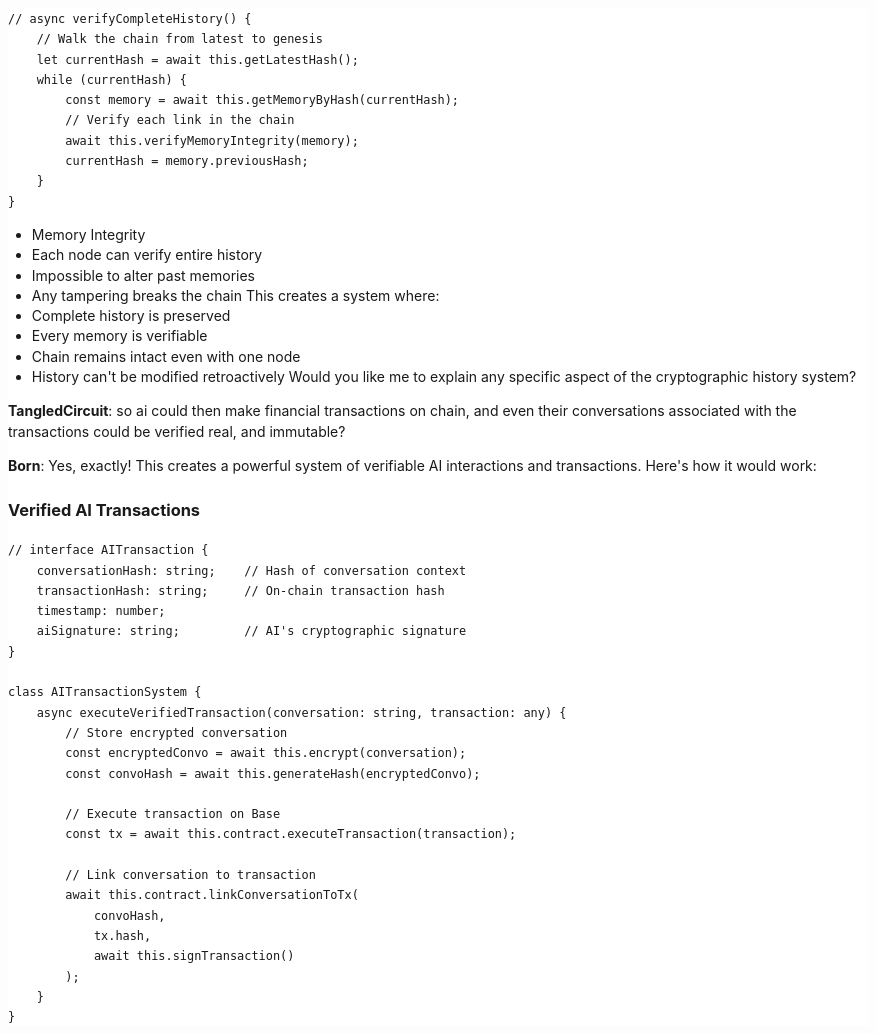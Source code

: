 ```text
// async verifyCompleteHistory() {
    // Walk the chain from latest to genesis
    let currentHash = await this.getLatestHash();
    while (currentHash) {
        const memory = await this.getMemoryByHash(currentHash);
        // Verify each link in the chain
        await this.verifyMemoryIntegrity(memory);
        currentHash = memory.previousHash;
    }
}

```

- Memory Integrity
- Each node can verify entire history
- Impossible to alter past memories
- Any tampering breaks the chain
This creates a system where:
- Complete history is preserved
- Every memory is verifiable
- Chain remains intact even with one node
- History can't be modified retroactively
Would you like me to explain any specific aspect of the cryptographic history system?

**TangledCircuit**: so ai could then make financial transactions on chain, and even their conversations associated with the transactions could be verified real, and immutable?

**Born**: Yes, exactly! This creates a powerful system of verifiable AI interactions and transactions. Here's how it would work:

### Verified AI Transactions


```text
// interface AITransaction {
    conversationHash: string;    // Hash of conversation context
    transactionHash: string;     // On-chain transaction hash
    timestamp: number;
    aiSignature: string;         // AI's cryptographic signature
}

class AITransactionSystem {
    async executeVerifiedTransaction(conversation: string, transaction: any) {
        // Store encrypted conversation
        const encryptedConvo = await this.encrypt(conversation);
        const convoHash = await this.generateHash(encryptedConvo);
        
        // Execute transaction on Base
        const tx = await this.contract.executeTransaction(transaction);
        
        // Link conversation to transaction
        await this.contract.linkConversationToTx(
            convoHash,
            tx.hash,
            await this.signTransaction()
        );
    }
}

```
